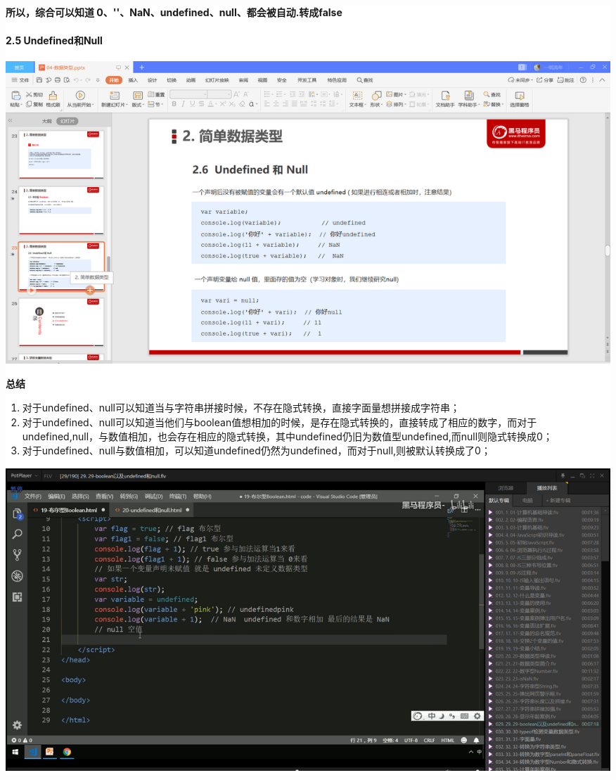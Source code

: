 

**所以，综合可以知道 0、''、NaN、undefined、null、都会被自动.转成false**



#### 2.5 Undefined和Null

![image-20200422195703523](JavaScript基础.assets/image-20200422195703523.png)

**总结**



1. 对于undefined、null可以知道当与字符串拼接时候，不存在隐式转换，直接字面量想拼接成字符串；
2. 对于undefined、null可以知道当他们与boolean值想相加的时候，是存在隐式转换的，直接转成了相应的数字，而对于undefined,null，与数值相加，也会存在相应的隐式转换，其中undefined仍旧为数值型undefined,而null则隐式转换成0；
3. 对于undefined、null与数值相加，可以知道undefined仍然为undefined，而对于null,则被默认转换成了0；



![image-20200425113537629](JavaScript基础.assets/image-20200425113537629.png)
